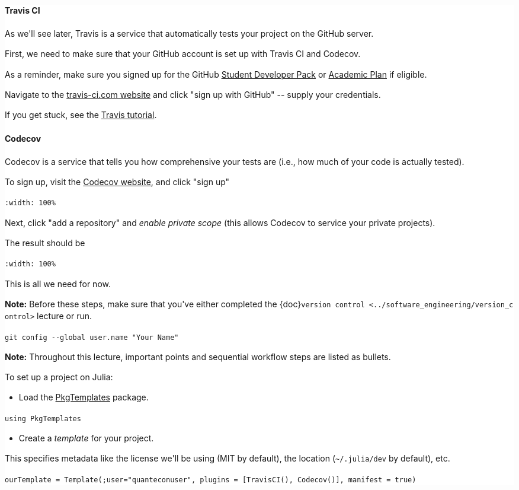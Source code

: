 #### Travis CI

As we'll see later, Travis is a service that automatically tests your project on the GitHub server.

First, we need to make sure that your GitHub account is set up with Travis CI and Codecov.

As a reminder, make sure you signed up for the GitHub [Student Developer Pack](https://education.github.com/pack/) or [Academic Plan](https://help.github.com/articles/applying-for-an-academic-research-discount/) if eligible.

Navigate to the [travis-ci.com website](https://travis-ci.com/) and click "sign up with GitHub" -- supply your credentials.

If you get stuck, see the [Travis tutorial](https://docs.travis-ci.com/user/tutorial/).

#### Codecov

Codecov is a service that tells you how comprehensive your tests are (i.e., how much of your code is actually tested).

To sign up, visit the [Codecov website](http://codecov.io/), and click "sign up"

```{figure} /_static/figures/codecov-1.png
:width: 100%
```

Next, click "add a repository" and *enable private scope* (this allows Codecov to service your private projects).

The result should be

```{figure} /_static/figures/codecov-2.png
:width: 100%
```

This is all we need for now.


**Note:** Before these steps, make sure that you've either completed the {doc}`version control <../software_engineering/version_control>` lecture or run.

```{code-block} julia
git config --global user.name "Your Name"
```

**Note:** Throughout this lecture, important points and sequential workflow steps are listed as bullets.

To set up a project on Julia:

* Load the [PkgTemplates](https://github.com/invenia/PkgTemplates.jl/) package.

```{code-block} julia
using PkgTemplates
```

* Create a *template* for your project.

This specifies metadata like the license we'll be using (MIT by default), the location (`~/.julia/dev` by default), etc.

```{code-block} julia
ourTemplate = Template(;user="quanteconuser", plugins = [TravisCI(), Codecov()], manifest = true)
```

